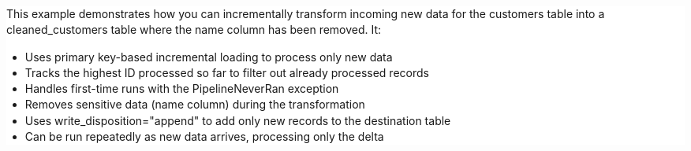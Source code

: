

This example demonstrates how you can incrementally transform incoming new data for the customers table into a cleaned_customers table where the name column has been removed. It:
 * Uses primary key-based incremental loading to process only new data
 * Tracks the highest ID processed so far to filter out already processed records
 * Handles first-time runs with the PipelineNeverRan exception
 * Removes sensitive data (name column) during the transformation
 * Uses write_disposition="append" to add only new records to the destination table
 * Can be run repeatedly as new data arrives, processing only the delta




